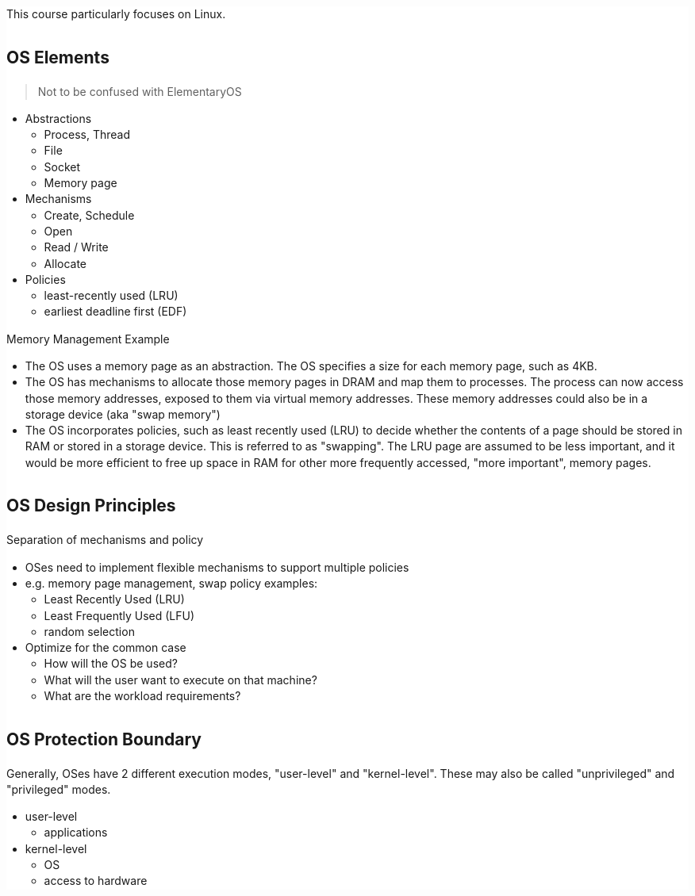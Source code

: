 This course particularly focuses on Linux.

## OS Elements
> Not to be confused with ElementaryOS

- Abstractions
	- Process, Thread
	- File
	- Socket
	- Memory page
- Mechanisms
	- Create, Schedule
	- Open
	- Read / Write
	- Allocate
- Policies
	- least-recently used (LRU)
	- earliest deadline first (EDF)

Memory Management Example
- The OS uses a memory page as an abstraction. The OS specifies a size for each memory page, such as 4KB.
- The OS has mechanisms to allocate those memory pages in DRAM and map them to processes. The process can now access those memory addresses, exposed to them via virtual memory addresses. These memory addresses could also be in a storage device (aka "swap memory")
- The OS incorporates policies, such as least recently used (LRU) to decide whether the contents of a page should be stored in RAM or stored in a storage device. This is referred to as "swapping". The LRU page are assumed to be less important, and it would be more efficient to free up space in RAM for other more frequently accessed, "more important", memory pages.

## OS Design Principles

Separation of mechanisms and policy
- OSes need to implement flexible mechanisms to support multiple policies
- e.g. memory page management, swap policy examples:
	- Least Recently Used (LRU)
	- Least Frequently Used (LFU)
	- random selection
- Optimize for the common case
	- How will the OS be used?
	- What will the user want to execute on that machine?
	- What are the workload requirements?

## OS Protection Boundary

Generally, OSes have 2 different execution modes, "user-level" and "kernel-level". These may also be called "unprivileged" and "privileged" modes.

- user-level
	- applications
- kernel-level
	- OS
	- access to hardware
